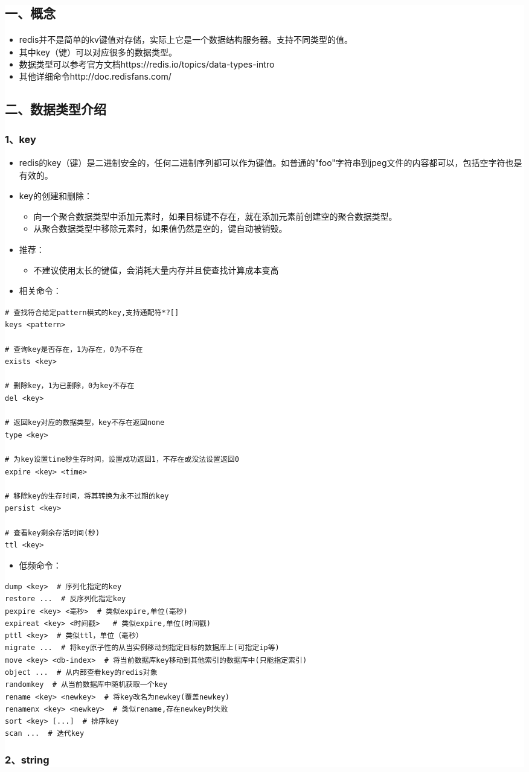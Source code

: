 ## 一、概念

- redis并不是简单的kv键值对存储，实际上它是一个数据结构服务器。支持不同类型的值。
- 其中key（键）可以对应很多的数据类型。
- 数据类型可以参考官方文档https://redis.io/topics/data-types-intro
- 其他详细命令http://doc.redisfans.com/

## 二、数据类型介绍

### 1、key

- redis的key（键）是二进制安全的，任何二进制序列都可以作为键值。如普通的"foo"字符串到jpeg文件的内容都可以，包括空字符也是有效的。
- key的创建和删除：
    - 向一个聚合数据类型中添加元素时，如果目标键不存在，就在添加元素前创建空的聚合数据类型。
    - 从聚合数据类型中移除元素时，如果值仍然是空的，键自动被销毁。

- 推荐：
    - 不建议使用太长的键值，会消耗大量内存并且使查找计算成本变高

- 相关命令：

```shell
# 查找符合给定pattern模式的key,支持通配符*?[]
keys <pattern>

# 查询key是否存在，1为存在，0为不存在
exists <key>

# 删除key，1为已删除，0为key不存在
del <key>

# 返回key对应的数据类型，key不存在返回none
type <key>

# 为key设置time秒生存时间，设置成功返回1，不存在或没法设置返回0
expire <key> <time>

# 移除key的生存时间，将其转换为永不过期的key
persist <key>

# 查看key剩余存活时间(秒)
ttl <key>
```
- 低频命令：
```shell
dump <key>  # 序列化指定的key
restore ...  # 反序列化指定key
pexpire <key> <毫秒>  # 类似expire,单位(毫秒)
expireat <key> <时间戳>   # 类似expire,单位(时间戳)
pttl <key>  # 类似ttl，单位（毫秒）
migrate ...  # 将key原子性的从当实例移动到指定目标的数据库上(可指定ip等)
move <key> <db-index>  # 将当前数据库key移动到其他索引的数据库中(只能指定索引)
object ...  # 从内部查看key的redis对象
randomkey  # 从当前数据库中随机获取一个key
rename <key> <newkey>  # 将key改名为newkey(覆盖newkey)
renamenx <key> <newkey>  # 类似rename,存在newkey时失败
sort <key> [...]  # 排序key
scan ...  # 迭代key
```
### 2、string
